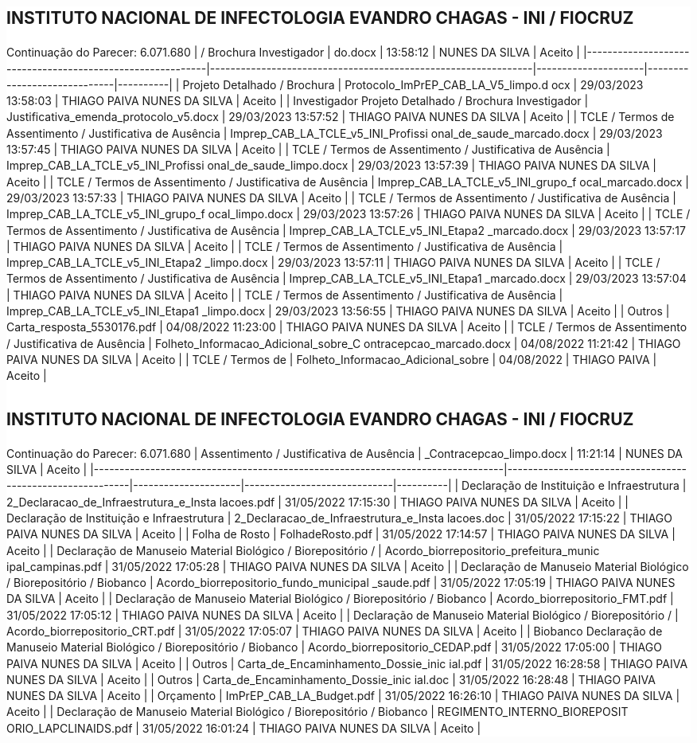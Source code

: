 ## INSTITUTO NACIONAL DE INFECTOLOGIA EVANDRO CHAGAS - INI / FIOCRUZ

Continuação do Parecer: 6.071.680
| / Brochura Investigador                                   | do.docx                                                       | 13:58:12            | NUNES DA SILVA              | Aceito   |
|-----------------------------------------------------------|---------------------------------------------------------------|---------------------|-----------------------------|----------|
| Projeto Detalhado / Brochura                              | Protocolo_ImPrEP_CAB_LA_V5_limpo.d ocx                        | 29/03/2023 13:58:03 | THIAGO PAIVA NUNES DA SILVA | Aceito   |
| Investigador Projeto Detalhado / Brochura Investigador    | Justificativa_emenda_protocolo_v5.docx                        | 29/03/2023 13:57:52 | THIAGO PAIVA NUNES DA SILVA | Aceito   |
| TCLE / Termos de Assentimento / Justificativa de Ausência | Imprep_CAB_LA_TCLE_v5_INI_Profissi onal_de_saude_marcado.docx | 29/03/2023 13:57:45 | THIAGO PAIVA NUNES DA SILVA | Aceito   |
| TCLE / Termos de Assentimento / Justificativa de Ausência | Imprep_CAB_LA_TCLE_v5_INI_Profissi onal_de_saude_limpo.docx   | 29/03/2023 13:57:39 | THIAGO PAIVA NUNES DA SILVA | Aceito   |
| TCLE / Termos de Assentimento / Justificativa de Ausência | Imprep_CAB_LA_TCLE_v5_INI_grupo_f ocal_marcado.docx           | 29/03/2023 13:57:33 | THIAGO PAIVA NUNES DA SILVA | Aceito   |
| TCLE / Termos de Assentimento / Justificativa de Ausência | Imprep_CAB_LA_TCLE_v5_INI_grupo_f ocal_limpo.docx             | 29/03/2023 13:57:26 | THIAGO PAIVA NUNES DA SILVA | Aceito   |
| TCLE / Termos de Assentimento / Justificativa de Ausência | Imprep_CAB_LA_TCLE_v5_INI_Etapa2 _marcado.docx                | 29/03/2023 13:57:17 | THIAGO PAIVA NUNES DA SILVA | Aceito   |
| TCLE / Termos de Assentimento / Justificativa de Ausência | Imprep_CAB_LA_TCLE_v5_INI_Etapa2 _limpo.docx                  | 29/03/2023 13:57:11 | THIAGO PAIVA NUNES DA SILVA | Aceito   |
| TCLE / Termos de Assentimento / Justificativa de Ausência | Imprep_CAB_LA_TCLE_v5_INI_Etapa1 _marcado.docx                | 29/03/2023 13:57:04 | THIAGO PAIVA NUNES DA SILVA | Aceito   |
| TCLE / Termos de Assentimento / Justificativa de Ausência | Imprep_CAB_LA_TCLE_v5_INI_Etapa1 _limpo.docx                  | 29/03/2023 13:56:55 | THIAGO PAIVA NUNES DA SILVA | Aceito   |
| Outros                                                    | Carta_resposta_5530176.pdf                                    | 04/08/2022 11:23:00 | THIAGO PAIVA NUNES DA SILVA | Aceito   |
| TCLE / Termos de Assentimento / Justificativa de Ausência | Folheto_Informacao_Adicional_sobre_C ontracepcao_marcado.docx | 04/08/2022 11:21:42 | THIAGO PAIVA NUNES DA SILVA | Aceito   |
| TCLE / Termos de                                          | Folheto_Informacao_Adicional_sobre                            | 04/08/2022          | THIAGO PAIVA                | Aceito   |

## INSTITUTO NACIONAL DE INFECTOLOGIA EVANDRO CHAGAS - INI / FIOCRUZ

Continuação do Parecer: 6.071.680
| Assentimento / Justificativa de Ausência                                       | _Contracepcao_limpo.docx                                  | 11:21:14            | NUNES DA SILVA              | Aceito   |
|--------------------------------------------------------------------------------|-----------------------------------------------------------|---------------------|-----------------------------|----------|
| Declaração de Instituição e Infraestrutura                                     | 2_Declaracao_de_Infraestrutura_e_Insta lacoes.pdf         | 31/05/2022 17:15:30 | THIAGO PAIVA NUNES DA SILVA | Aceito   |
| Declaração de Instituição e Infraestrutura                                     | 2_Declaracao_de_Infraestrutura_e_Insta lacoes.doc         | 31/05/2022 17:15:22 | THIAGO PAIVA NUNES DA SILVA | Aceito   |
| Folha de Rosto                                                                 | FolhadeRosto.pdf                                          | 31/05/2022 17:14:57 | THIAGO PAIVA NUNES DA SILVA | Aceito   |
| Declaração de Manuseio Material Biológico / Biorepositório /                   | Acordo_biorrepositorio_prefeitura_munic ipal_campinas.pdf | 31/05/2022 17:05:28 | THIAGO PAIVA NUNES DA SILVA | Aceito   |
| Declaração de Manuseio Material Biológico / Biorepositório / Biobanco          | Acordo_biorrepositorio_fundo_municipal _saude.pdf         | 31/05/2022 17:05:19 | THIAGO PAIVA NUNES DA SILVA | Aceito   |
| Declaração de Manuseio Material Biológico / Biorepositório / Biobanco          | Acordo_biorrepositorio_FMT.pdf                            | 31/05/2022 17:05:12 | THIAGO PAIVA NUNES DA SILVA | Aceito   |
| Declaração de Manuseio Material Biológico / Biorepositório /                   | Acordo_biorrepositorio_CRT.pdf                            | 31/05/2022 17:05:07 | THIAGO PAIVA NUNES DA SILVA | Aceito   |
| Biobanco Declaração de Manuseio Material Biológico / Biorepositório / Biobanco | Acordo_biorrepositorio_CEDAP.pdf                          | 31/05/2022 17:05:00 | THIAGO PAIVA NUNES DA SILVA | Aceito   |
| Outros                                                                         | Carta_de_Encaminhamento_Dossie_inic ial.pdf               | 31/05/2022 16:28:58 | THIAGO PAIVA NUNES DA SILVA | Aceito   |
| Outros                                                                         | Carta_de_Encaminhamento_Dossie_inic ial.doc               | 31/05/2022 16:28:48 | THIAGO PAIVA NUNES DA SILVA | Aceito   |
| Orçamento                                                                      | ImPrEP_CAB_LA_Budget.pdf                                  | 31/05/2022 16:26:10 | THIAGO PAIVA NUNES DA SILVA | Aceito   |
| Declaração de Manuseio Material Biológico / Biorepositório / Biobanco          | REGIMENTO_INTERNO_BIOREPOSIT ORIO_LAPCLINAIDS.pdf         | 31/05/2022 16:01:24 | THIAGO PAIVA NUNES DA SILVA | Aceito   |
